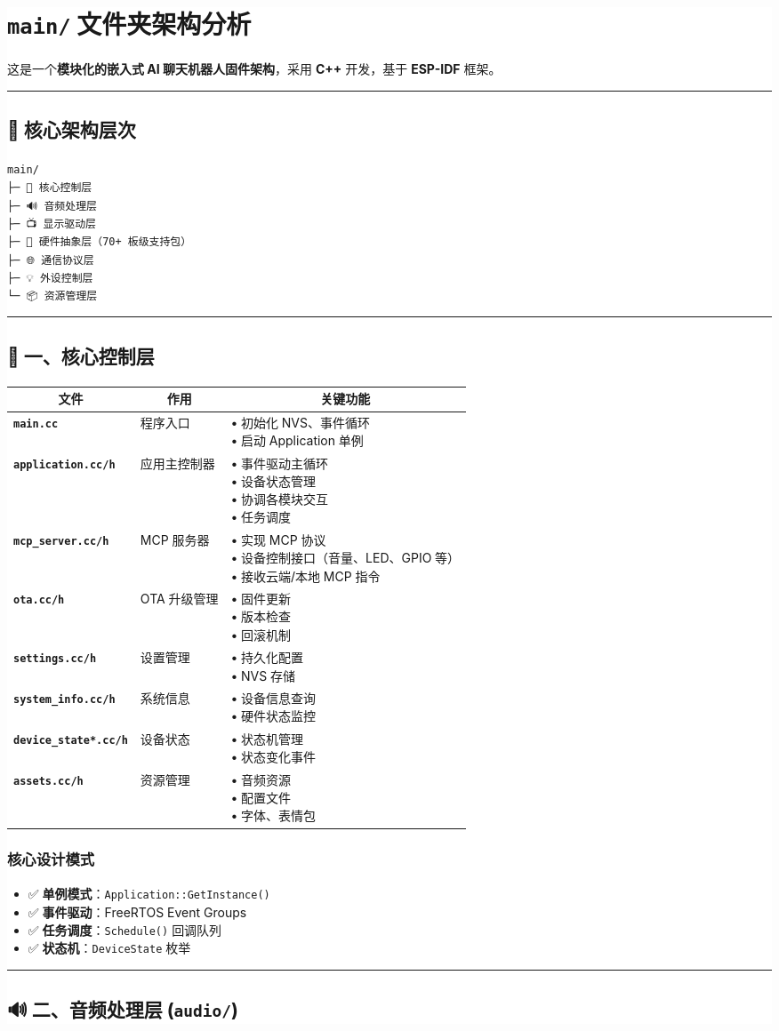 

# `main/` 文件夹架构分析

这是一个**模块化的嵌入式 AI 聊天机器人固件架构**，采用 **C++** 开发，基于 **ESP-IDF** 框架。

---

## 📁 核心架构层次

```
main/
├─ 🎯 核心控制层
├─ 🔊 音频处理层
├─ 📺 显示驱动层
├─ 🔌 硬件抽象层（70+ 板级支持包）
├─ 🌐 通信协议层
├─ 💡 外设控制层
└─ 📦 资源管理层
```

---

## 🎯 一、核心控制层

| 文件                     | 作用         | 关键功能                                                     |
| ------------------------ | ------------ | ------------------------------------------------------------ |
| **`main.cc`**            | 程序入口     | • 初始化 NVS、事件循环<br>• 启动 Application 单例            |
| **`application.cc/h`**   | 应用主控制器 | • 事件驱动主循环<br>• 设备状态管理<br>• 协调各模块交互<br>• 任务调度 |
| **`mcp_server.cc/h`**    | MCP 服务器   | • 实现 MCP 协议<br>• 设备控制接口（音量、LED、GPIO 等）<br>• 接收云端/本地 MCP 指令 |
| **`ota.cc/h`**           | OTA 升级管理 | • 固件更新<br>• 版本检查<br>• 回滚机制                       |
| **`settings.cc/h`**      | 设置管理     | • 持久化配置<br>• NVS 存储                                   |
| **`system_info.cc/h`**   | 系统信息     | • 设备信息查询<br>• 硬件状态监控                             |
| **`device_state*.cc/h`** | 设备状态     | • 状态机管理<br>• 状态变化事件                               |
| **`assets.cc/h`**        | 资源管理     | • 音频资源<br>• 配置文件<br>• 字体、表情包                   |

### 核心设计模式
- ✅ **单例模式**：`Application::GetInstance()`
- ✅ **事件驱动**：FreeRTOS Event Groups
- ✅ **任务调度**：`Schedule()` 回调队列
- ✅ **状态机**：`DeviceState` 枚举

---

## 🔊 二、音频处理层 (`audio/`)
